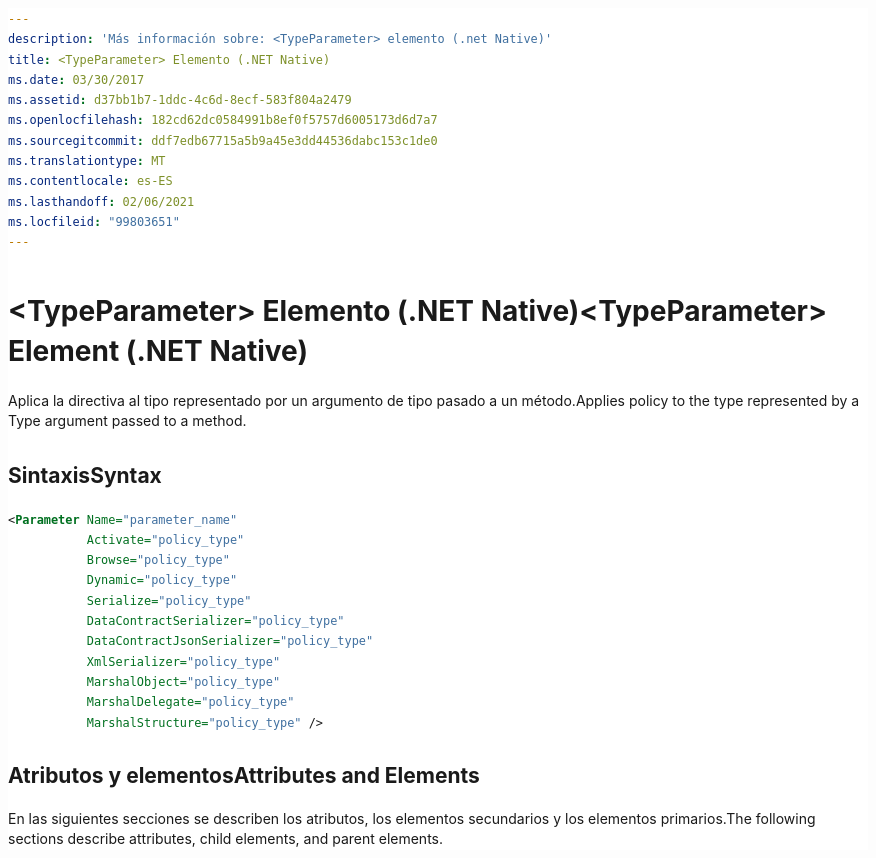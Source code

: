 ```yaml
---
description: 'Más información sobre: <TypeParameter> elemento (.net Native)'
title: <TypeParameter> Elemento (.NET Native)
ms.date: 03/30/2017
ms.assetid: d37bb1b7-1ddc-4c6d-8ecf-583f804a2479
ms.openlocfilehash: 182cd62dc0584991b8ef0f5757d6005173d6d7a7
ms.sourcegitcommit: ddf7edb67715a5b9a45e3dd44536dabc153c1de0
ms.translationtype: MT
ms.contentlocale: es-ES
ms.lasthandoff: 02/06/2021
ms.locfileid: "99803651"
---
```

# <a name="typeparameter-element-net-native"></a><span data-ttu-id="0c73d-103">\<TypeParameter> Elemento (.NET Native)</span><span class="sxs-lookup"><span data-stu-id="0c73d-103">\<TypeParameter> Element (.NET Native)</span></span>

<span data-ttu-id="0c73d-104">Aplica la directiva al tipo representado por un argumento de tipo pasado a un método.</span><span class="sxs-lookup"><span data-stu-id="0c73d-104">Applies policy to the type represented by a Type argument passed to a method.</span></span>  
  
## <a name="syntax"></a><span data-ttu-id="0c73d-105">Sintaxis</span><span class="sxs-lookup"><span data-stu-id="0c73d-105">Syntax</span></span>  
  
```xml  
<Parameter Name="parameter_name"  
           Activate="policy_type"  
           Browse="policy_type"  
           Dynamic="policy_type"  
           Serialize="policy_type"  
           DataContractSerializer="policy_type"  
           DataContractJsonSerializer="policy_type"  
           XmlSerializer="policy_type"  
           MarshalObject="policy_type"  
           MarshalDelegate="policy_type"  
           MarshalStructure="policy_type" />  
```  
  
## <a name="attributes-and-elements"></a><span data-ttu-id="0c73d-106">Atributos y elementos</span><span class="sxs-lookup"><span data-stu-id="0c73d-106">Attributes and Elements</span></span>  

 <span data-ttu-id="0c73d-107">En las siguientes secciones se describen los atributos, los elementos secundarios y los elementos primarios.</span><span class="sxs-lookup"><span data-stu-id="0c73d-107">The following sections describe attributes, child elements, and parent elements.</span></span>  
  